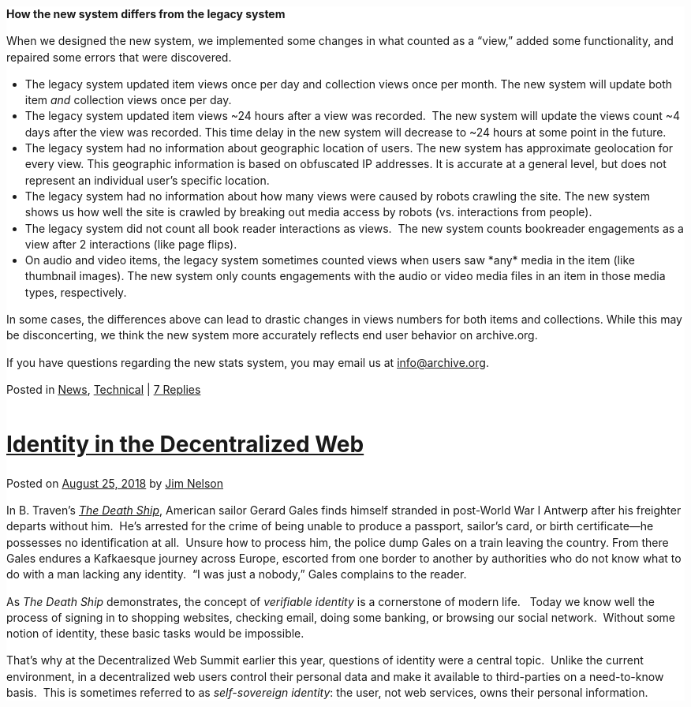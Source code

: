 **How the new system differs from the legacy system**  

When we designed the new system, we implemented some changes in what counted as a “view,” added some functionality, and repaired some errors that were discovered.    

-   The legacy system updated item views once per day and collection views once per month. The new system will update both item *and* collection views once per day.
-   The legacy system updated item views ~24 hours after a view was recorded.  The new system will update the views count ~4 days after the view was recorded. This time delay in the new system will decrease to ~24 hours at some point in the future.
-   The legacy system had no information about geographic location of users. The new system has approximate geolocation for every view. This geographic information is based on obfuscated IP addresses. It is accurate at a general level, but does not represent an individual user’s specific location.
-   The legacy system had no information about how many views were caused by robots crawling the site. The new system shows us how well the site is crawled by breaking out media access by robots (vs. interactions from people).
-   The legacy system did not count all book reader interactions as views.  The new system counts bookreader engagements as a view after 2 interactions (like page flips).
-   On audio and video items, the legacy system sometimes counted views when users saw \*any\* media in the item (like thumbnail images). The new system only counts engagements with the audio or video media files in an item in those media types, respectively.

In some cases, the differences above can lead to drastic changes in views numbers for both items and collections. While this may be disconcerting, we think the new system more accurately reflects end user behavior on archive.org.  

If you have questions regarding the new stats system, you may email us at <info@archive.org>.

Posted in [News](https://blog.archive.org/category/news/), [Technical](https://blog.archive.org/category/technical/) | <span class="comments-link">[7 Replies](https://blog.archive.org/2018/12/19/new-views-stats-for-the-new-year/#comments)</span>

[Identity in the Decentralized Web](https://blog.archive.org/2018/08/25/identity-in-the-decentralized-web/)
===========================================================================================================

Posted on [August 25, 2018](https://blog.archive.org/2018/08/25/identity-in-the-decentralized-web/ "12:13 am")<span class="by-author"> by <span class="author vcard"><a href="https://blog.archive.org/author/jnelson/" class="url fn n" title="View all posts by Jim Nelson">Jim Nelson</a></span></span>

In B. Traven’s [*The Death Ship*](https://archive.org/details/deathshipstor00trav), American sailor Gerard Gales finds himself stranded in post-World War I Antwerp after his freighter departs without him.  He’s arrested for the crime of being unable to produce a passport, sailor’s card, or birth certificate—he possesses no identification at all.  Unsure how to process him, the police dump Gales on a train leaving the country. From there Gales endures a Kafkaesque journey across Europe, escorted from one border to another by authorities who do not know what to do with a man lacking any identity.  “I was just a nobody,” Gales complains to the reader.

As *The Death Ship* demonstrates, the concept of *verifiable identity* is a cornerstone of modern life.   Today we know well the process of signing in to shopping websites, checking email, doing some banking, or browsing our social network.  Without some notion of identity, these basic tasks would be impossible.

That’s why at the Decentralized Web Summit earlier this year, questions of identity were a central topic.  Unlike the current environment, in a decentralized web users control their personal data and make it available to third-parties on a need-to-know basis.  This is sometimes referred to as *self-sovereign identity*: the user, not web services, owns their personal information.
